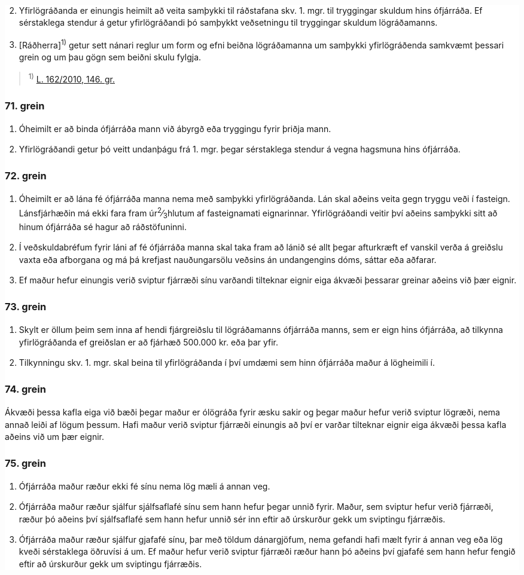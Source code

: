 2. Yfirlögráðanda er einungis heimilt að veita samþykki til ráðstafana skv. 1. mgr. til tryggingar skuldum hins ófjárráða. Ef sérstaklega stendur á getur yfirlögráðandi þó samþykkt veðsetningu til tryggingar skuldum lögráðamanns.

3. [Ráðherra]<sup>1)</sup> getur sett nánari reglur um form og efni beiðna lögráðamanna um samþykki yfirlögráðenda samkvæmt þessari grein og um þau gögn sem beiðni skulu fylgja.

> <sup>1)</sup> [L. 162/2010, 146. gr.](https://althingi.is/altext/stjt/2010.162.html)

### 71. grein

1. Óheimilt er að binda ófjárráða mann við ábyrgð eða tryggingu fyrir þriðja mann.

2. Yfirlögráðandi getur þó veitt undanþágu frá 1. mgr. þegar sérstaklega stendur á vegna hagsmuna hins ófjárráða.

### 72. grein

1. Óheimilt er að lána fé ófjárráða manna nema með samþykki yfirlögráðanda. Lán skal aðeins veita gegn tryggu veði í fasteign. Lánsfjárhæðin má ekki fara fram úr<sup>2</sup>&frasl;<sub>3</sub>hlutum af fasteignamati eignarinnar. Yfirlögráðandi veitir því aðeins samþykki sitt að hinum ófjárráða sé hagur að ráðstöfuninni.

2. Í veðskuldabréfum fyrir láni af fé ófjárráða manna skal taka fram að lánið sé allt þegar afturkræft ef vanskil verða á greiðslu vaxta eða afborgana og má þá krefjast nauðungarsölu veðsins án undangengins dóms, sáttar eða aðfarar.

3. Ef maður hefur einungis verið sviptur fjárræði sínu varðandi tilteknar eignir eiga ákvæði þessarar greinar aðeins við þær eignir.

### 73. grein

1. Skylt er öllum þeim sem inna af hendi fjárgreiðslu til lögráðamanns ófjárráða manns, sem er eign hins ófjárráða, að tilkynna yfirlögráðanda ef greiðslan er að fjárhæð 500.000 kr. eða þar yfir.

2. Tilkynningu skv. 1. mgr. skal beina til yfirlögráðanda í því umdæmi sem hinn ófjárráða maður á lögheimili í.

### 74. grein

Ákvæði þessa kafla eiga við bæði þegar maður er ólögráða fyrir æsku sakir og þegar maður hefur verið sviptur lögræði, nema annað leiði af lögum þessum. Hafi maður verið sviptur fjárræði einungis að því er varðar tilteknar eignir eiga ákvæði þessa kafla aðeins við um þær eignir.

### 75. grein

1. Ófjárráða maður ræður ekki fé sínu nema lög mæli á annan veg.

2. Ófjárráða maður ræður sjálfur sjálfsaflafé sínu sem hann hefur þegar unnið fyrir. Maður, sem sviptur hefur verið fjárræði, ræður þó aðeins því sjálfsaflafé sem hann hefur unnið sér inn eftir að úrskurður gekk um sviptingu fjárræðis.

3. Ófjárráða maður ræður sjálfur gjafafé sínu, þar með töldum dánargjöfum, nema gefandi hafi mælt fyrir á annan veg eða lög kveði sérstaklega öðruvísi á um. Ef maður hefur verið sviptur fjárræði ræður hann þó aðeins því gjafafé sem hann hefur fengið eftir að úrskurður gekk um sviptingu fjárræðis.
